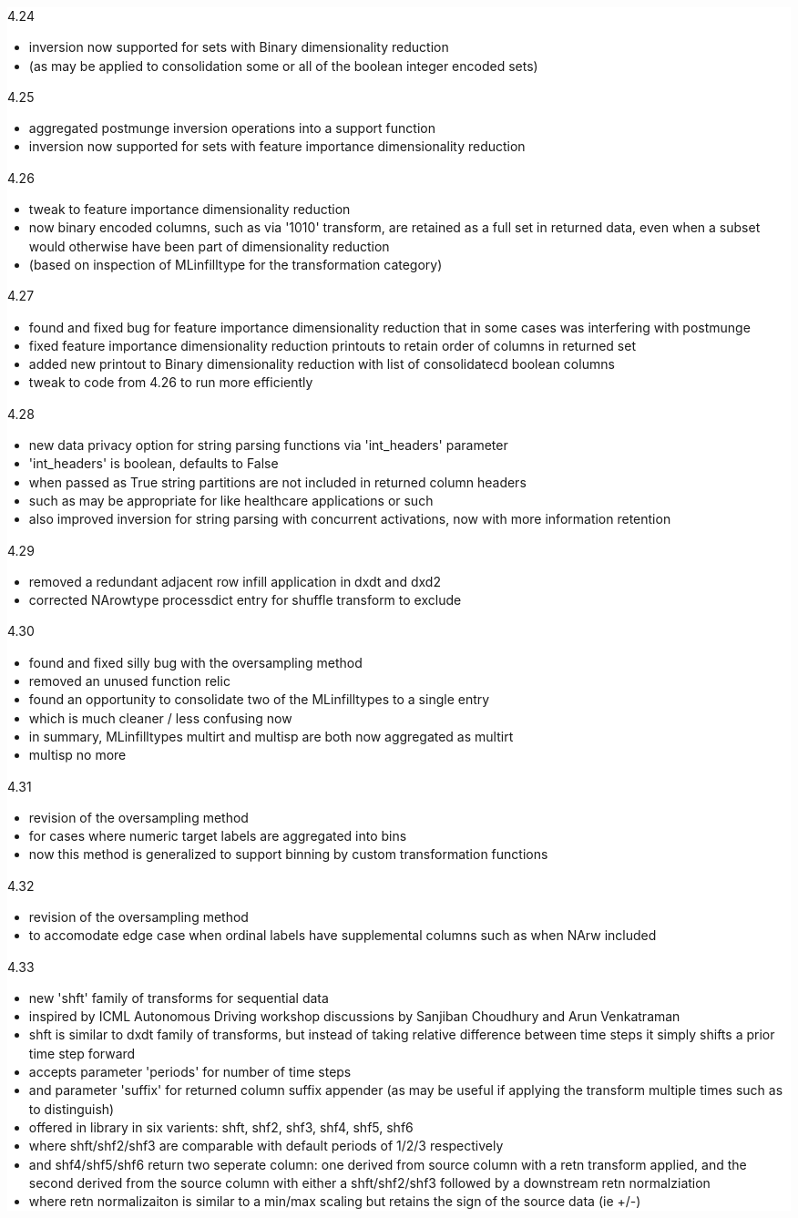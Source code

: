 4.24
- inversion now supported for sets with Binary dimensionality reduction
- (as may be applied to consolidation some or all of the boolean integer encoded sets)

4.25
- aggregated postmunge inversion operations into a support function
- inversion now supported for sets with feature importance dimensionality reduction

4.26
- tweak to feature importance dimensionality reduction
- now binary encoded columns, such as via '1010' transform, are retained as a full set in returned data, even when a subset would otherwise have been part of dimensionality reduction
- (based on inspection of MLinfilltype for the transformation category)

4.27
- found and fixed bug for feature importance dimensionality reduction that in some cases was interfering with postmunge
- fixed feature importance dimensionality reduction printouts to retain order of columns in returned set
- added new printout to Binary dimensionality reduction with list of consolidatecd boolean columns
- tweak to code from 4.26 to run more efficiently

4.28
- new data privacy option for string parsing functions via 'int_headers' parameter
- 'int_headers' is boolean, defaults to False
- when passed as True string partitions are not included in returned column headers
- such as may be appropriate for like healthcare applications or such
- also improved inversion for string parsing with concurrent activations, now with more information retention

4.29
- removed a redundant adjacent row infill application in dxdt and dxd2
- corrected NArowtype processdict entry for shuffle transform to exclude

4.30
- found and fixed silly bug with the oversampling method
- removed an unused function relic
- found an opportunity to consolidate two of the MLinfilltypes to a single entry
- which is much cleaner / less confusing now
- in summary, MLinfilltypes multirt and multisp are both now aggregated as multirt
- multisp no more

4.31
- revision of the oversampling method
- for cases where numeric target labels are aggregated into bins
- now this method is generalized to support binning by custom transformation functions

4.32
- revision of the oversampling method
- to accomodate edge case when ordinal labels have supplemental columns such as when NArw included

4.33
- new 'shft' family of transforms for sequential data
- inspired by ICML Autonomous Driving workshop discussions by Sanjiban Choudhury and Arun Venkatraman
- shft is similar to dxdt family of transforms, but instead of taking relative difference between time steps it simply shifts a prior time step forward
- accepts parameter 'periods' for number of time steps
- and parameter 'suffix' for returned column suffix appender (as may be useful if applying the transform multiple times such as to distinguish)
- offered in library in six varients: shft, shf2, shf3, shf4, shf5, shf6
- where shft/shf2/shf3 are comparable with default periods of 1/2/3 respectively
- and shf4/shf5/shf6 return two seperate column: one derived from source column with a retn transform applied, and the second derived from the source column with either a shft/shf2/shf3 followed by a downstream retn normalziation
- where retn normalizaiton is similar to a min/max scaling but retains the sign of the source data (ie +/-)
